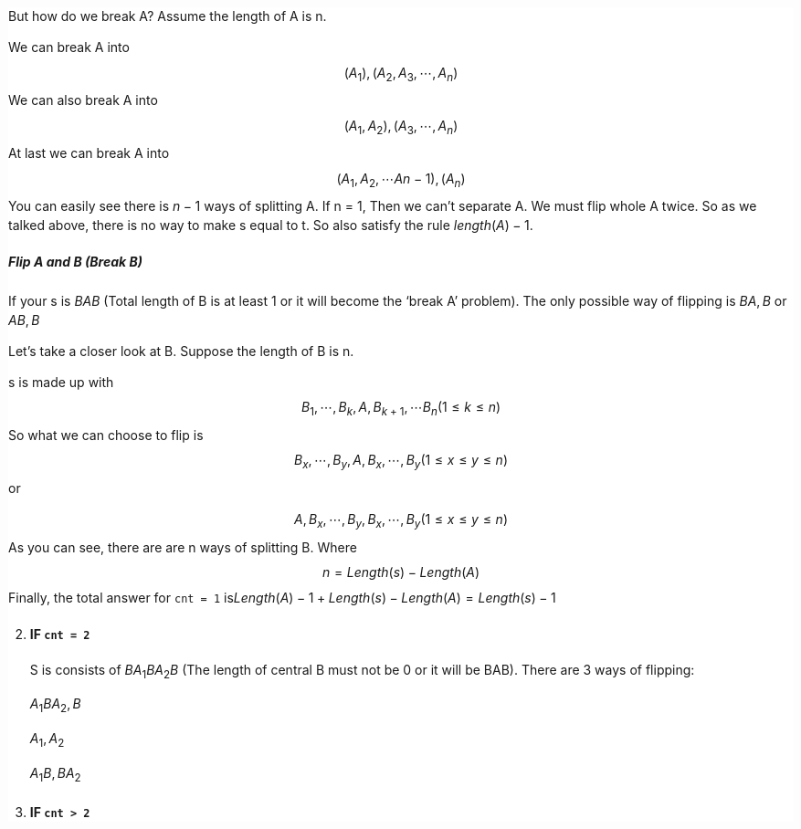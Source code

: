    But how do we break A? Assume the length of A is n.

   We can break A into
   $$
   (A_{1}), (A_{2}, A_{3}, \cdots, A_{n})
   $$
   We can also break A into
   $$
   (A_1, A_2), (A_3, \cdots, A_n)
   $$
   At last we can break A into
   $$
   (A_1, A_2, \cdots A{n-1}),({A_n})
   $$
   You can easily see there is $n−1$ ways of splitting A. If n = 1, Then we can’t separate A. We must flip whole A twice. So as we talked above, there is no way to make s equal to t. So also satisfy the rule $length(A)−1$.

   ##### Flip A and B (Break B)

   If your s is $BAB$ (Total length of B is at least 1 or it will become the ‘break A’ problem). The only possible way of flipping is $BA,B$ or $AB,B$

   Let’s take a closer look at B. Suppose the length of B is n.

   s is made up with
   $$
   B_1,⋯,B_k,A,B_{k+1},⋯B_n(1≤k≤n)
   $$
   So what we can choose to flip is
   $$
   B_x,⋯,B_y,A,B_x,⋯,B_y(1≤x≤y≤n)
   $$
   or

   
   $$
   A,B_x,⋯,B_y,B_x,⋯,B_y(1≤x≤y≤n)
   $$
   As you can see, there are are n ways of splitting B. Where
   $$
   n=Length(s)−Length(A)
   $$
   Finally, the total answer for `cnt = 1` is$Length(A)−1+Length(s)−Length(A)=Length(s)−1$

2. #### IF `cnt = 2`

   S is consists of $BA_1BA_2B$ (The length of central B must not be 0 or it will be BAB). There are 3 ways of flipping:

    $A_1BA_2,B$

    $A_1,A_2$

   $A_1B,BA_2$

3. #### IF `cnt > 2`
